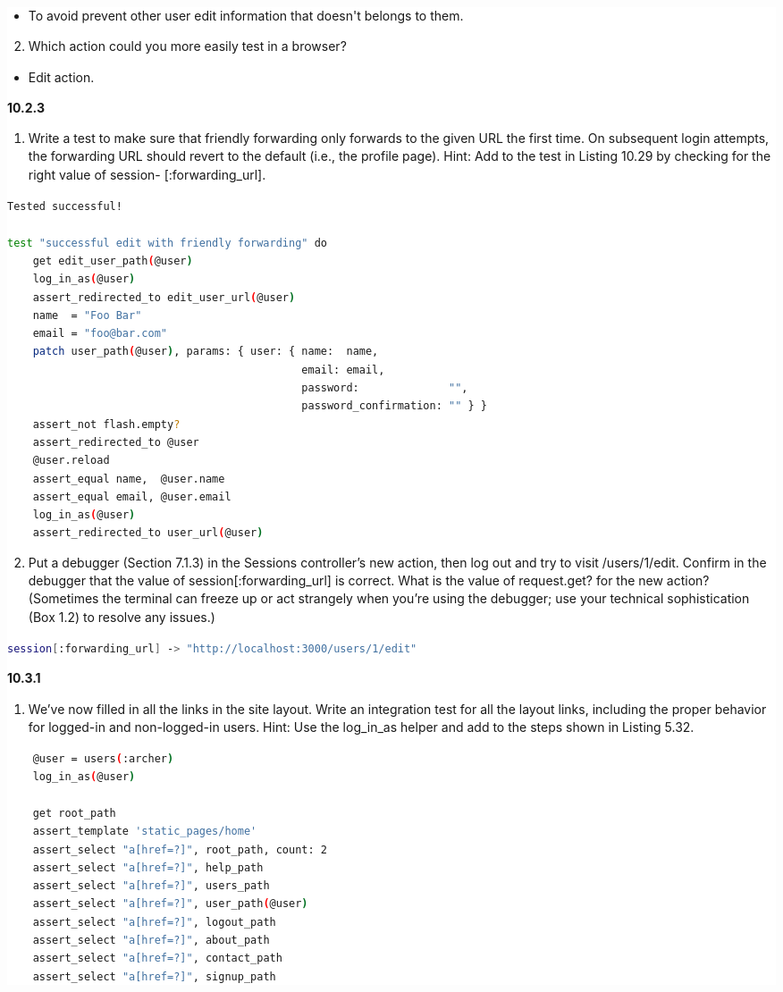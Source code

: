 - To avoid prevent other user edit information that doesn't belongs to them.
 
2. Which action could you more easily test in a browser?

- Edit action.

**10.2.3**
1. Write a test to make sure that friendly forwarding only forwards to the
given URL the first time. On subsequent login attempts, the forwarding
URL should revert to the default (i.e., the profile page). Hint: Add to
the test in Listing 10.29 by checking for the right value of session-
[:forwarding_url].

```bash
Tested successful!

test "successful edit with friendly forwarding" do
    get edit_user_path(@user)
    log_in_as(@user)
    assert_redirected_to edit_user_url(@user)
    name  = "Foo Bar"
    email = "foo@bar.com"
    patch user_path(@user), params: { user: { name:  name,
                                              email: email,
                                              password:              "",
                                              password_confirmation: "" } }
    assert_not flash.empty?
    assert_redirected_to @user
    @user.reload
    assert_equal name,  @user.name
    assert_equal email, @user.email
    log_in_as(@user)
    assert_redirected_to user_url(@user)
```

2. Put a debugger (Section 7.1.3) in the Sessions controller’s new action,
then log out and try to visit /users/1/edit. Confirm in the debugger that the
value of session[:forwarding_url] is correct. What is the value of
request.get? for the new action? (Sometimes the terminal can freeze
up or act strangely when you’re using the debugger; use your technical
sophistication (Box 1.2) to resolve any issues.)

```bash
session[:forwarding_url] -> "http://localhost:3000/users/1/edit"
```

**10.3.1**

1. We’ve now filled in all the links in the site layout. Write an integration
test for all the layout links, including the proper behavior for logged-in
and non-logged-in users. Hint: Use the log_in_as helper and add to
the steps shown in Listing 5.32.

```bash
    @user = users(:archer)
    log_in_as(@user)
    
    get root_path
    assert_template 'static_pages/home'
    assert_select "a[href=?]", root_path, count: 2
    assert_select "a[href=?]", help_path
    assert_select "a[href=?]", users_path
    assert_select "a[href=?]", user_path(@user)
    assert_select "a[href=?]", logout_path
    assert_select "a[href=?]", about_path
    assert_select "a[href=?]", contact_path
    assert_select "a[href=?]", signup_path
```
